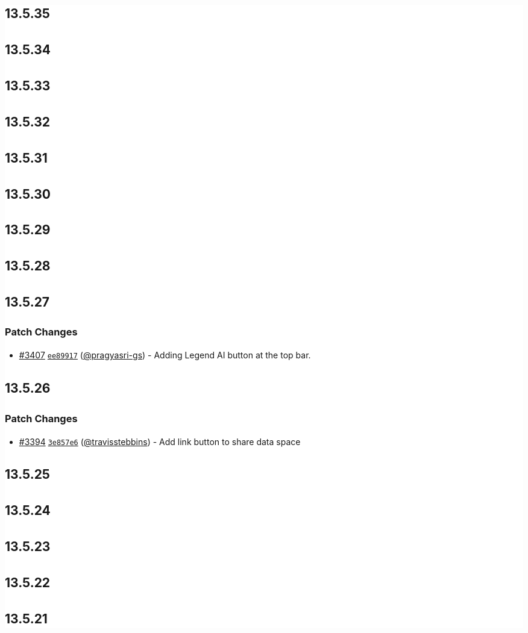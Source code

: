 ## 13.5.35

## 13.5.34

## 13.5.33

## 13.5.32

## 13.5.31

## 13.5.30

## 13.5.29

## 13.5.28

## 13.5.27

### Patch Changes

- [#3407](https://github.com/finos/legend-studio/pull/3407) [`ee89917`](https://github.com/finos/legend-studio/commit/ee89917bcc334ac868f3d2711cd71253072ff965) ([@pragyasri-gs](https://github.com/pragyasri-gs)) - Adding Legend AI button at the top bar.

## 13.5.26

### Patch Changes

- [#3394](https://github.com/finos/legend-studio/pull/3394) [`3e857e6`](https://github.com/finos/legend-studio/commit/3e857e6f483822bbf4047f25a4f7357b452fc1c6) ([@travisstebbins](https://github.com/travisstebbins)) - Add link button to share data space

## 13.5.25

## 13.5.24

## 13.5.23

## 13.5.22

## 13.5.21
